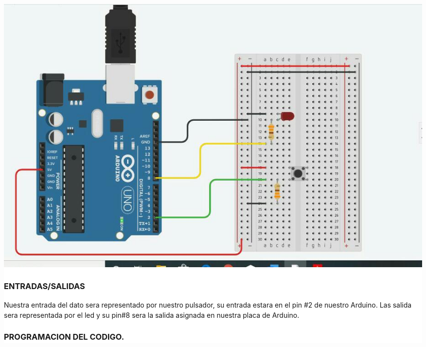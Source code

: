 ![](Imagenes/Led2.jpeg)

### ENTRADAS/SALIDAS

Nuestra entrada del dato sera representado por nuestro pulsador, su entrada estara en el pin #2 de nuestro Arduino.
Las salida sera representada por el led y su pin#8 sera la salida asignada en nuestra placa de Arduino.

### PROGRAMACION DEL CODIGO.
